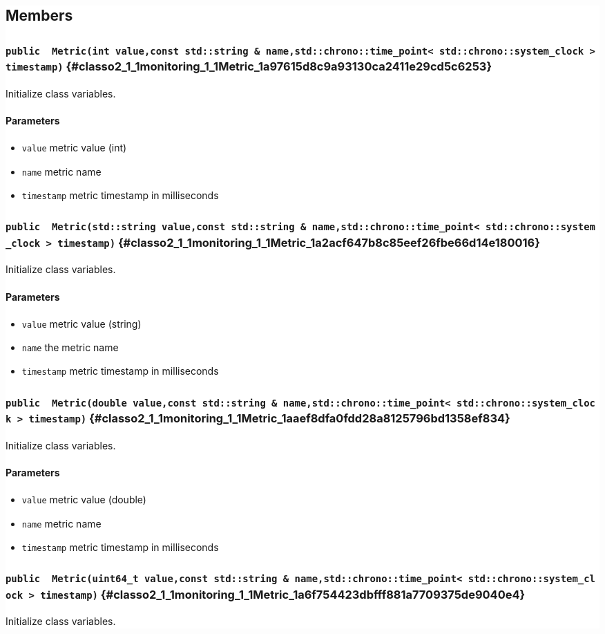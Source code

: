## Members

### `public  Metric(int value,const std::string & name,std::chrono::time_point< std::chrono::system_clock > timestamp)` {#classo2_1_1monitoring_1_1Metric_1a97615d8c9a93130ca2411e29cd5c6253}

Initialize class variables.

#### Parameters
* `value` metric value (int) 


* `name` metric name 


* `timestamp` metric timestamp in milliseconds

### `public  Metric(std::string value,const std::string & name,std::chrono::time_point< std::chrono::system_clock > timestamp)` {#classo2_1_1monitoring_1_1Metric_1a2acf647b8c85eef26fbe66d14e180016}

Initialize class variables.

#### Parameters
* `value` metric value (string) 


* `name` the metric name 


* `timestamp` metric timestamp in milliseconds

### `public  Metric(double value,const std::string & name,std::chrono::time_point< std::chrono::system_clock > timestamp)` {#classo2_1_1monitoring_1_1Metric_1aaef8dfa0fdd28a8125796bd1358ef834}

Initialize class variables.

#### Parameters
* `value` metric value (double) 


* `name` metric name 


* `timestamp` metric timestamp in milliseconds

### `public  Metric(uint64_t value,const std::string & name,std::chrono::time_point< std::chrono::system_clock > timestamp)` {#classo2_1_1monitoring_1_1Metric_1a6f754423dbfff881a7709375de9040e4}

Initialize class variables.
